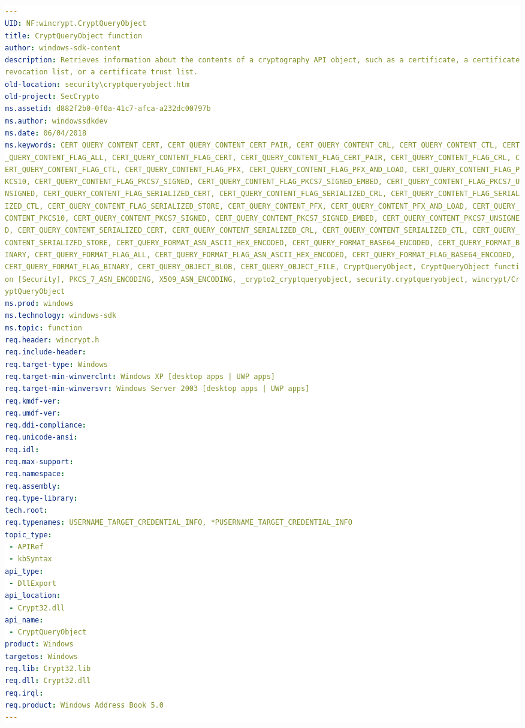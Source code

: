 ```yaml
---
UID: NF:wincrypt.CryptQueryObject
title: CryptQueryObject function
author: windows-sdk-content
description: Retrieves information about the contents of a cryptography API object, such as a certificate, a certificate revocation list, or a certificate trust list.
old-location: security\cryptqueryobject.htm
old-project: SecCrypto
ms.assetid: d882f2b0-0f0a-41c7-afca-a232dc00797b
ms.author: windowssdkdev
ms.date: 06/04/2018
ms.keywords: CERT_QUERY_CONTENT_CERT, CERT_QUERY_CONTENT_CERT_PAIR, CERT_QUERY_CONTENT_CRL, CERT_QUERY_CONTENT_CTL, CERT_QUERY_CONTENT_FLAG_ALL, CERT_QUERY_CONTENT_FLAG_CERT, CERT_QUERY_CONTENT_FLAG_CERT_PAIR, CERT_QUERY_CONTENT_FLAG_CRL, CERT_QUERY_CONTENT_FLAG_CTL, CERT_QUERY_CONTENT_FLAG_PFX, CERT_QUERY_CONTENT_FLAG_PFX_AND_LOAD, CERT_QUERY_CONTENT_FLAG_PKCS10, CERT_QUERY_CONTENT_FLAG_PKCS7_SIGNED, CERT_QUERY_CONTENT_FLAG_PKCS7_SIGNED_EMBED, CERT_QUERY_CONTENT_FLAG_PKCS7_UNSIGNED, CERT_QUERY_CONTENT_FLAG_SERIALIZED_CERT, CERT_QUERY_CONTENT_FLAG_SERIALIZED_CRL, CERT_QUERY_CONTENT_FLAG_SERIALIZED_CTL, CERT_QUERY_CONTENT_FLAG_SERIALIZED_STORE, CERT_QUERY_CONTENT_PFX, CERT_QUERY_CONTENT_PFX_AND_LOAD, CERT_QUERY_CONTENT_PKCS10, CERT_QUERY_CONTENT_PKCS7_SIGNED, CERT_QUERY_CONTENT_PKCS7_SIGNED_EMBED, CERT_QUERY_CONTENT_PKCS7_UNSIGNED, CERT_QUERY_CONTENT_SERIALIZED_CERT, CERT_QUERY_CONTENT_SERIALIZED_CRL, CERT_QUERY_CONTENT_SERIALIZED_CTL, CERT_QUERY_CONTENT_SERIALIZED_STORE, CERT_QUERY_FORMAT_ASN_ASCII_HEX_ENCODED, CERT_QUERY_FORMAT_BASE64_ENCODED, CERT_QUERY_FORMAT_BINARY, CERT_QUERY_FORMAT_FLAG_ALL, CERT_QUERY_FORMAT_FLAG_ASN_ASCII_HEX_ENCODED, CERT_QUERY_FORMAT_FLAG_BASE64_ENCODED, CERT_QUERY_FORMAT_FLAG_BINARY, CERT_QUERY_OBJECT_BLOB, CERT_QUERY_OBJECT_FILE, CryptQueryObject, CryptQueryObject function [Security], PKCS_7_ASN_ENCODING, X509_ASN_ENCODING, _crypto2_cryptqueryobject, security.cryptqueryobject, wincrypt/CryptQueryObject
ms.prod: windows
ms.technology: windows-sdk
ms.topic: function
req.header: wincrypt.h
req.include-header: 
req.target-type: Windows
req.target-min-winverclnt: Windows XP [desktop apps | UWP apps]
req.target-min-winversvr: Windows Server 2003 [desktop apps | UWP apps]
req.kmdf-ver: 
req.umdf-ver: 
req.ddi-compliance: 
req.unicode-ansi: 
req.idl: 
req.max-support: 
req.namespace: 
req.assembly: 
req.type-library: 
tech.root: 
req.typenames: USERNAME_TARGET_CREDENTIAL_INFO, *PUSERNAME_TARGET_CREDENTIAL_INFO
topic_type:
 - APIRef
 - kbSyntax
api_type:
 - DllExport
api_location:
 - Crypt32.dll
api_name:
 - CryptQueryObject
product: Windows
targetos: Windows
req.lib: Crypt32.lib
req.dll: Crypt32.dll
req.irql: 
req.product: Windows Address Book 5.0
---
```
